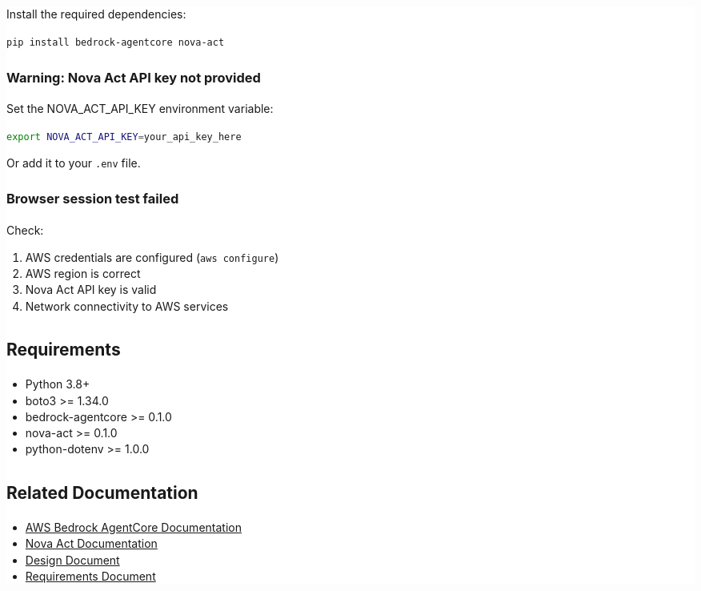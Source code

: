 Install the required dependencies:
```bash
pip install bedrock-agentcore nova-act
```

### Warning: Nova Act API key not provided

Set the NOVA_ACT_API_KEY environment variable:
```bash
export NOVA_ACT_API_KEY=your_api_key_here
```

Or add it to your `.env` file.

### Browser session test failed

Check:
1. AWS credentials are configured (`aws configure`)
2. AWS region is correct
3. Nova Act API key is valid
4. Network connectivity to AWS services

## Requirements

- Python 3.8+
- boto3 >= 1.34.0
- bedrock-agentcore >= 0.1.0
- nova-act >= 0.1.0
- python-dotenv >= 1.0.0

## Related Documentation

- [AWS Bedrock AgentCore Documentation](https://docs.aws.amazon.com/bedrock/)
- [Nova Act Documentation](https://nova-act.readthedocs.io/)
- [Design Document](.kiro/specs/agentic-chat-pipeline/design.md)
- [Requirements Document](.kiro/specs/agentic-chat-pipeline/requirements.md)
